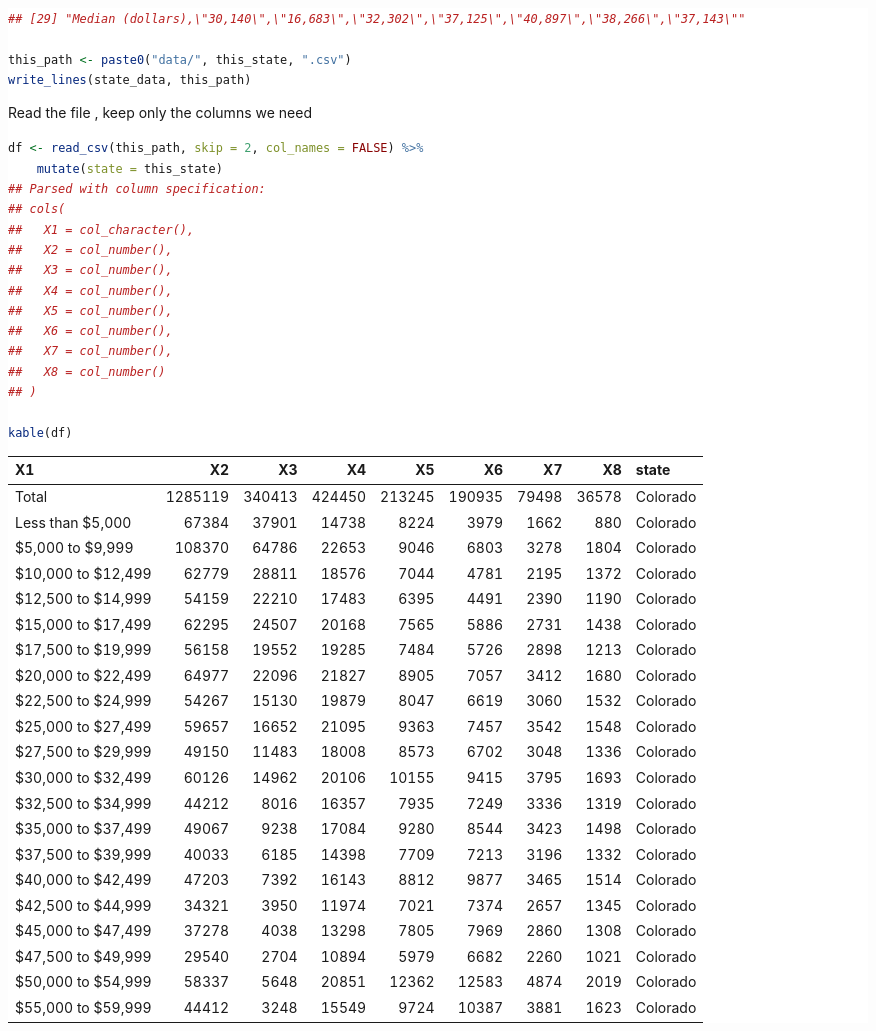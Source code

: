 ``` r
## [29] "Median (dollars),\"30,140\",\"16,683\",\"32,302\",\"37,125\",\"40,897\",\"38,266\",\"37,143\""

this_path <- paste0("data/", this_state, ".csv")
write_lines(state_data, this_path)
```

Read the file , keep only the columns we need

``` r
df <- read_csv(this_path, skip = 2, col_names = FALSE) %>% 
    mutate(state = this_state) 
## Parsed with column specification:
## cols(
##   X1 = col_character(),
##   X2 = col_number(),
##   X3 = col_number(),
##   X4 = col_number(),
##   X5 = col_number(),
##   X6 = col_number(),
##   X7 = col_number(),
##   X8 = col_number()
## )

kable(df)
```

| X1                   |      X2 |     X3 |     X4 |     X5 |     X6 |    X7 |    X8 | state    |
| :------------------- | ------: | -----: | -----: | -----: | -----: | ----: | ----: | :------- |
| Total                | 1285119 | 340413 | 424450 | 213245 | 190935 | 79498 | 36578 | Colorado |
| Less than $5,000     |   67384 |  37901 |  14738 |   8224 |   3979 |  1662 |   880 | Colorado |
| $5,000 to $9,999     |  108370 |  64786 |  22653 |   9046 |   6803 |  3278 |  1804 | Colorado |
| $10,000 to $12,499   |   62779 |  28811 |  18576 |   7044 |   4781 |  2195 |  1372 | Colorado |
| $12,500 to $14,999   |   54159 |  22210 |  17483 |   6395 |   4491 |  2390 |  1190 | Colorado |
| $15,000 to $17,499   |   62295 |  24507 |  20168 |   7565 |   5886 |  2731 |  1438 | Colorado |
| $17,500 to $19,999   |   56158 |  19552 |  19285 |   7484 |   5726 |  2898 |  1213 | Colorado |
| $20,000 to $22,499   |   64977 |  22096 |  21827 |   8905 |   7057 |  3412 |  1680 | Colorado |
| $22,500 to $24,999   |   54267 |  15130 |  19879 |   8047 |   6619 |  3060 |  1532 | Colorado |
| $25,000 to $27,499   |   59657 |  16652 |  21095 |   9363 |   7457 |  3542 |  1548 | Colorado |
| $27,500 to $29,999   |   49150 |  11483 |  18008 |   8573 |   6702 |  3048 |  1336 | Colorado |
| $30,000 to $32,499   |   60126 |  14962 |  20106 |  10155 |   9415 |  3795 |  1693 | Colorado |
| $32,500 to $34,999   |   44212 |   8016 |  16357 |   7935 |   7249 |  3336 |  1319 | Colorado |
| $35,000 to $37,499   |   49067 |   9238 |  17084 |   9280 |   8544 |  3423 |  1498 | Colorado |
| $37,500 to $39,999   |   40033 |   6185 |  14398 |   7709 |   7213 |  3196 |  1332 | Colorado |
| $40,000 to $42,499   |   47203 |   7392 |  16143 |   8812 |   9877 |  3465 |  1514 | Colorado |
| $42,500 to $44,999   |   34321 |   3950 |  11974 |   7021 |   7374 |  2657 |  1345 | Colorado |
| $45,000 to $47,499   |   37278 |   4038 |  13298 |   7805 |   7969 |  2860 |  1308 | Colorado |
| $47,500 to $49,999   |   29540 |   2704 |  10894 |   5979 |   6682 |  2260 |  1021 | Colorado |
| $50,000 to $54,999   |   58337 |   5648 |  20851 |  12362 |  12583 |  4874 |  2019 | Colorado |
| $55,000 to $59,999   |   44412 |   3248 |  15549 |   9724 |  10387 |  3881 |  1623 | Colorado |
